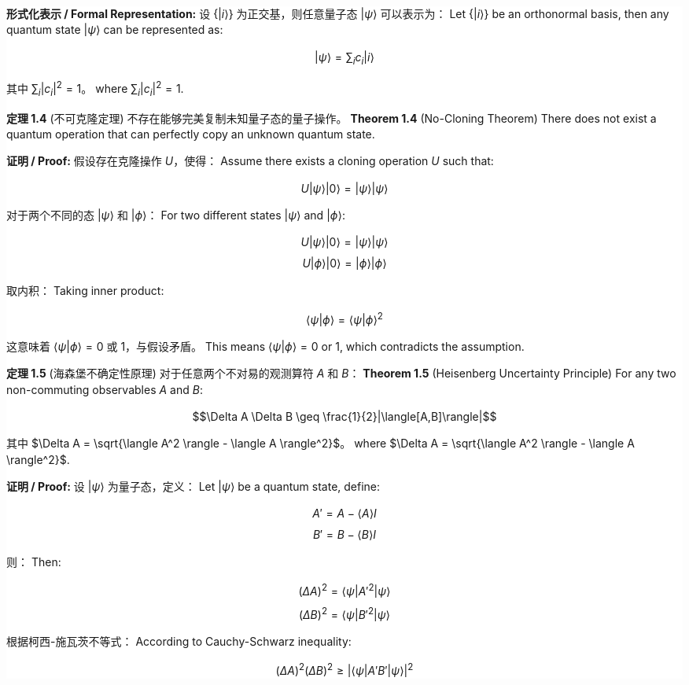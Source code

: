 **形式化表示 / Formal Representation:**
设 $\{|i\rangle\}$ 为正交基，则任意量子态 $|\psi\rangle$ 可以表示为：
Let $\{|i\rangle\}$ be an orthonormal basis, then any quantum state $|\psi\rangle$ can be represented as:

$$|\psi\rangle = \sum_i c_i |i\rangle$$

其中 $\sum_i |c_i|^2 = 1$。
where $\sum_i |c_i|^2 = 1$.

**定理 1.4** (不可克隆定理) 不存在能够完美复制未知量子态的量子操作。
**Theorem 1.4** (No-Cloning Theorem) There does not exist a quantum operation that can perfectly copy an unknown quantum state.

**证明 / Proof:**
假设存在克隆操作 $U$，使得：
Assume there exists a cloning operation $U$ such that:

$$U|\psi\rangle|0\rangle = |\psi\rangle|\psi\rangle$$

对于两个不同的态 $|\psi\rangle$ 和 $|\phi\rangle$：
For two different states $|\psi\rangle$ and $|\phi\rangle$:

$$U|\psi\rangle|0\rangle = |\psi\rangle|\psi\rangle$$
$$U|\phi\rangle|0\rangle = |\phi\rangle|\phi\rangle$$

取内积：
Taking inner product:

$$\langle\psi|\phi\rangle = \langle\psi|\phi\rangle^2$$

这意味着 $\langle\psi|\phi\rangle = 0$ 或 $1$，与假设矛盾。
This means $\langle\psi|\phi\rangle = 0$ or $1$, which contradicts the assumption.

**定理 1.5** (海森堡不确定性原理) 对于任意两个不对易的观测算符 $A$ 和 $B$：
**Theorem 1.5** (Heisenberg Uncertainty Principle) For any two non-commuting observables $A$ and $B$:

$$\Delta A \Delta B \geq \frac{1}{2}|\langle[A,B]\rangle|$$

其中 $\Delta A = \sqrt{\langle A^2 \rangle - \langle A \rangle^2}$。
where $\Delta A = \sqrt{\langle A^2 \rangle - \langle A \rangle^2}$.

**证明 / Proof:**
设 $|\psi\rangle$ 为量子态，定义：
Let $|\psi\rangle$ be a quantum state, define:

$$A' = A - \langle A \rangle I$$
$$B' = B - \langle B \rangle I$$

则：
Then:

$$(\Delta A)^2 = \langle\psi|A'^2|\psi\rangle$$
$$(\Delta B)^2 = \langle\psi|B'^2|\psi\rangle$$

根据柯西-施瓦茨不等式：
According to Cauchy-Schwarz inequality:

$$(\Delta A)^2(\Delta B)^2 \geq |\langle\psi|A'B'|\psi\rangle|^2$$
